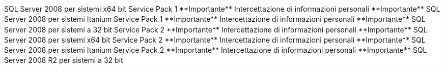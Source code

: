 <td style="border:1px solid black;">
SQL Server 2008 per sistemi x64 bit Service Pack 1
</td>
<td style="border:1px solid black;">
**Importante**  
Intercettazione di informazioni personali
</td>
<td style="border:1px solid black;">
**Importante**
</td>
</tr>
<tr class="alternateRow">
<td style="border:1px solid black;">
SQL Server 2008 per sistemi Itanium Service Pack 1
</td>
<td style="border:1px solid black;">
**Importante**  
Intercettazione di informazioni personali
</td>
<td style="border:1px solid black;">
**Importante**
</td>
</tr>
<tr>
<td style="border:1px solid black;">
SQL Server 2008 per sistemi a 32 bit Service Pack 2
</td>
<td style="border:1px solid black;">
**Importante**  
Intercettazione di informazioni personali
</td>
<td style="border:1px solid black;">
**Importante**
</td>
</tr>
<tr class="alternateRow">
<td style="border:1px solid black;">
SQL Server 2008 per sistemi x64 bit Service Pack 2
</td>
<td style="border:1px solid black;">
**Importante**  
Intercettazione di informazioni personali
</td>
<td style="border:1px solid black;">
**Importante**
</td>
</tr>
<tr>
<td style="border:1px solid black;">
SQL Server 2008 per sistemi Itanium Service Pack 2
</td>
<td style="border:1px solid black;">
**Importante**  
Intercettazione di informazioni personali
</td>
<td style="border:1px solid black;">
**Importante**
</td>
</tr>
<tr class="alternateRow">
<td style="border:1px solid black;">
SQL Server 2008 R2 per sistemi a 32 bit
</td>
<td style="border:1px solid black;">